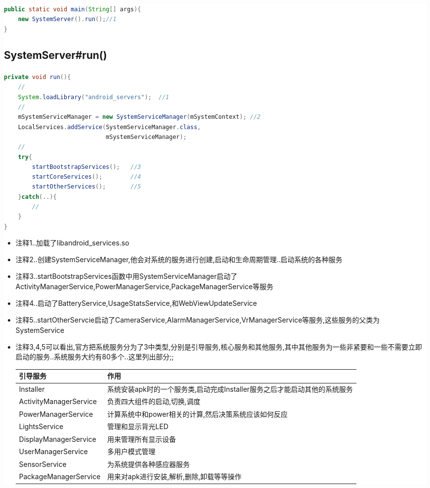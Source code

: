 ```java
public static void main(String[] args){
    new SystemServer().run();//1
}
```

## SystemServer#run()

```java
private void run(){
    //
    System.loadLibrary("android_servers");	//1
    //
    mSystemServiceManager = new SystemServiceManager(mSystemContext); //2
    LocalServices.addService(SystemServiceManager.class,
                             mSystemServiceManager);
    //
    try{
        startBootstrapServices();	//3
        startCoreServices();		//4
        startOtherServices();		//5
    }catch(..){
        //
    }
}
```

- 注释1..加载了libandroid_services.so

- 注释2..创建SystemServiceManager,他会对系统的服务进行创建,启动和生命周期管理..启动系统的各种服务

- 注释3..startBootstrapServices函数中用SystemServiceManager启动了ActivityManagerService,PowerManagerService,PackageManagerService等服务

- 注释4..启动了BatteryService,UsageStatsService,和WebViewUpdateService

- 注释5..startOtherServcie启动了CameraService,AlarmManagerService,VrManagerService等服务,这些服务的父类为SystemService

- 注释3,4,5可以看出,官方把系统服务分为了3中类型,分别是引导服务,核心服务和其他服务,其中其他服务为一些非紧要和一些不需要立即启动的服务..系统服务大约有80多个..这里列出部分;;

  | 引导服务               | 作用                                                         |
  | ---------------------- | ------------------------------------------------------------ |
  | Installer              | 系统安装apk时的一个服务类,启动完成Installer服务之后才能启动其他的系统服务 |
  | ActivityManagerService | 负责四大组件的启动,切换,调度                                 |
  | PowerManagerService    | 计算系统中和power相关的计算,然后决策系统应该如何反应         |
  | LightsService          | 管理和显示背光LED                                            |
  | DisplayManagerService  | 用来管理所有显示设备                                         |
  | UserManagerService     | 多用户模式管理                                               |
  | SensorService          | 为系统提供各种感应器服务                                     |
  | PackageManagerService  | 用来对apk进行安装,解析,删除,卸载等等操作                     |

